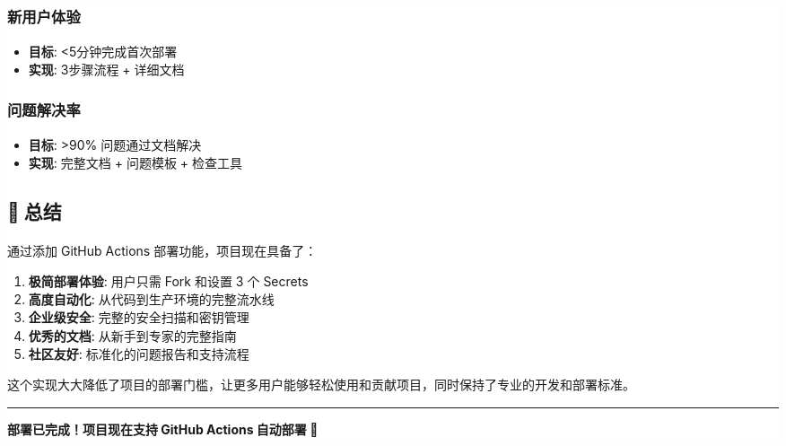 ### 新用户体验
- **目标**: <5分钟完成首次部署
- **实现**: 3步骤流程 + 详细文档

### 问题解决率
- **目标**: >90% 问题通过文档解决
- **实现**: 完整文档 + 问题模板 + 检查工具

## 🎉 总结

通过添加 GitHub Actions 部署功能，项目现在具备了：

1. **极简部署体验**: 用户只需 Fork 和设置 3 个 Secrets
2. **高度自动化**: 从代码到生产环境的完整流水线
3. **企业级安全**: 完整的安全扫描和密钥管理
4. **优秀的文档**: 从新手到专家的完整指南
5. **社区友好**: 标准化的问题报告和支持流程

这个实现大大降低了项目的部署门槛，让更多用户能够轻松使用和贡献项目，同时保持了专业的开发和部署标准。

---

**部署已完成！项目现在支持 GitHub Actions 自动部署 🚀**